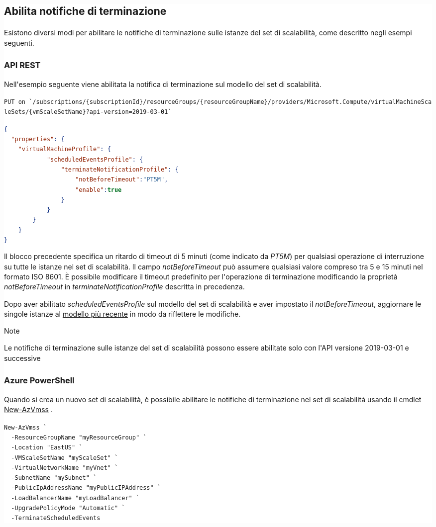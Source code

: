 ## <a name="enable-terminate-notifications"></a>Abilita notifiche di terminazione
Esistono diversi modi per abilitare le notifiche di terminazione sulle istanze del set di scalabilità, come descritto negli esempi seguenti.

### <a name="rest-api"></a>API REST

Nell'esempio seguente viene abilitata la notifica di terminazione sul modello del set di scalabilità.

```
PUT on `/subscriptions/{subscriptionId}/resourceGroups/{resourceGroupName}/providers/Microsoft.Compute/virtualMachineScaleSets/{vmScaleSetName}?api-version=2019-03-01`
```

```json
{
  "properties": {
    "virtualMachineProfile": {
            "scheduledEventsProfile": {
                "terminateNotificationProfile": {
                    "notBeforeTimeout":"PT5M",
                    "enable":true
                }
            }
        }
    }        
}

```

Il blocco precedente specifica un ritardo di timeout di 5 minuti (come indicato da *PT5M*) per qualsiasi operazione di interruzione su tutte le istanze nel set di scalabilità. Il campo *notBeforeTimeout* può assumere qualsiasi valore compreso tra 5 e 15 minuti nel formato ISO 8601. È possibile modificare il timeout predefinito per l'operazione di terminazione modificando la proprietà *notBeforeTimeout* in *terminateNotificationProfile* descritta in precedenza.

Dopo aver abilitato *scheduledEventsProfile* sul modello del set di scalabilità e aver impostato il *notBeforeTimeout*, aggiornare le singole istanze al [modello più recente](virtual-machine-scale-sets-upgrade-scale-set.md#how-to-bring-vms-up-to-date-with-the-latest-scale-set-model) in modo da riflettere le modifiche.

> [!NOTE]
>Le notifiche di terminazione sulle istanze del set di scalabilità possono essere abilitate solo con l'API versione 2019-03-01 e successive

### <a name="azure-powershell"></a>Azure PowerShell
Quando si crea un nuovo set di scalabilità, è possibile abilitare le notifiche di terminazione nel set di scalabilità usando il cmdlet [New-AzVmss](/powershell/module/az.compute/new-azvmss) .

```azurepowershell-interactive
New-AzVmss `
  -ResourceGroupName "myResourceGroup" `
  -Location "EastUS" `
  -VMScaleSetName "myScaleSet" `
  -VirtualNetworkName "myVnet" `
  -SubnetName "mySubnet" `
  -PublicIpAddressName "myPublicIPAddress" `
  -LoadBalancerName "myLoadBalancer" `
  -UpgradePolicyMode "Automatic" `
  -TerminateScheduledEvents
```
